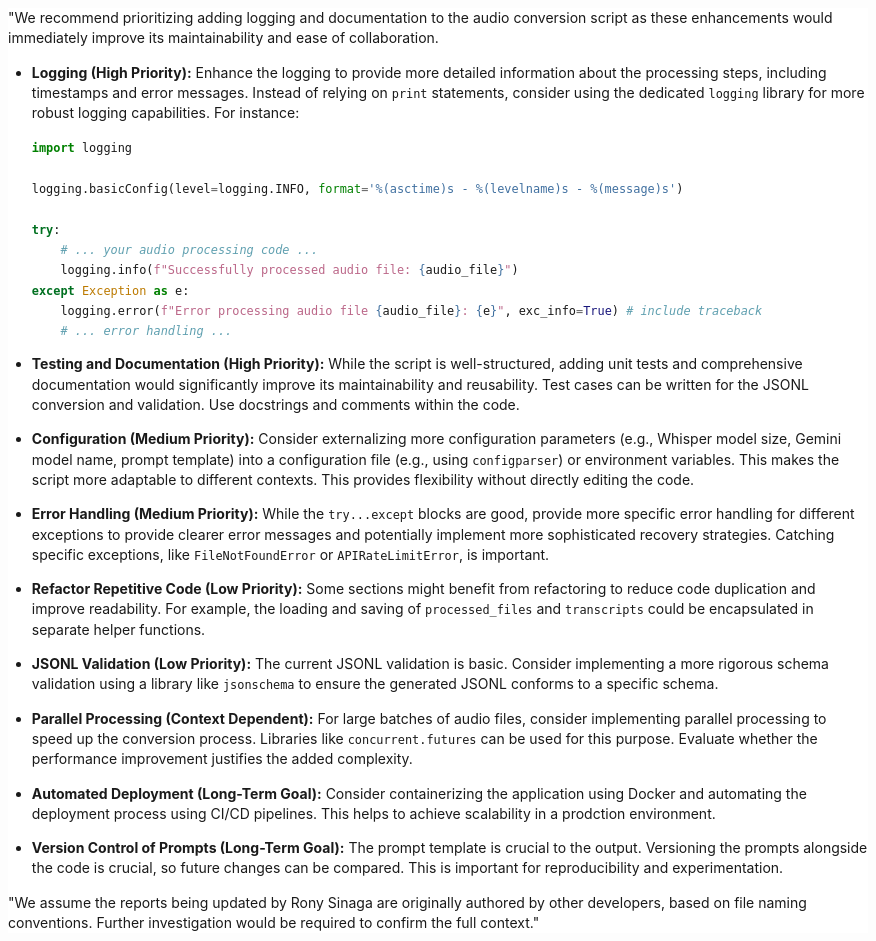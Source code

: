 "We recommend prioritizing adding logging and documentation to the audio conversion script as these enhancements would immediately improve its maintainability and ease of collaboration.

*   **Logging (High Priority):**  Enhance the logging to provide more detailed information about the processing steps, including timestamps and error messages.  Instead of relying on `print` statements, consider using the dedicated `logging` library for more robust logging capabilities. For instance:

    ```python
    import logging

    logging.basicConfig(level=logging.INFO, format='%(asctime)s - %(levelname)s - %(message)s')

    try:
        # ... your audio processing code ...
        logging.info(f"Successfully processed audio file: {audio_file}")
    except Exception as e:
        logging.error(f"Error processing audio file {audio_file}: {e}", exc_info=True) # include traceback
        # ... error handling ...
    ```

*   **Testing and Documentation (High Priority):**  While the script is well-structured, adding unit tests and comprehensive documentation would significantly improve its maintainability and reusability. Test cases can be written for the JSONL conversion and validation. Use docstrings and comments within the code.
*   **Configuration (Medium Priority):**  Consider externalizing more configuration parameters (e.g., Whisper model size, Gemini model name, prompt template) into a configuration file (e.g., using `configparser`) or environment variables.  This makes the script more adaptable to different contexts. This provides flexibility without directly editing the code.
*   **Error Handling (Medium Priority):**  While the `try...except` blocks are good, provide more specific error handling for different exceptions to provide clearer error messages and potentially implement more sophisticated recovery strategies. Catching specific exceptions, like `FileNotFoundError` or `APIRateLimitError`, is important.
*   **Refactor Repetitive Code (Low Priority):** Some sections might benefit from refactoring to reduce code duplication and improve readability.  For example, the loading and saving of `processed_files` and `transcripts` could be encapsulated in separate helper functions.
*   **JSONL Validation (Low Priority):** The current JSONL validation is basic.  Consider implementing a more rigorous schema validation using a library like `jsonschema` to ensure the generated JSONL conforms to a specific schema.
*   **Parallel Processing (Context Dependent):** For large batches of audio files, consider implementing parallel processing to speed up the conversion process. Libraries like `concurrent.futures` can be used for this purpose. Evaluate whether the performance improvement justifies the added complexity.
*   **Automated Deployment (Long-Term Goal):** Consider containerizing the application using Docker and automating the deployment process using CI/CD pipelines. This helps to achieve scalability in a prodction environment.
*   **Version Control of Prompts (Long-Term Goal):** The prompt template is crucial to the output. Versioning the prompts alongside the code is crucial, so future changes can be compared. This is important for reproducibility and experimentation.

"We assume the reports being updated by Rony Sinaga are originally authored by other developers, based on file naming conventions. Further investigation would be required to confirm the full context."
